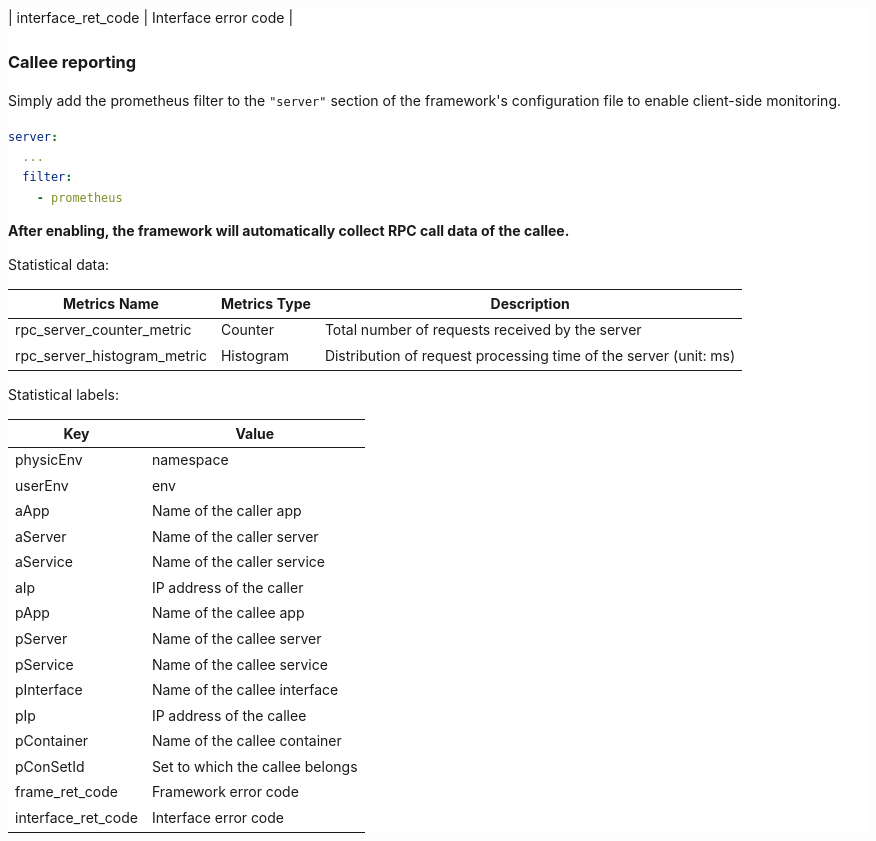 | interface_ret_code | Interface error code |

### Callee reporting

Simply add the prometheus filter to the `"server"` section of the framework's configuration file to enable client-side monitoring.
```yaml
server:
  ...
  filter:
    - prometheus
```

**After enabling, the framework will automatically collect RPC call data of the callee.**

Statistical data:

| Metrics Name | Metrics Type | Description |
| ------ | ------ | ------ |
| rpc_server_counter_metric | Counter | Total number of requests received by the server |
| rpc_server_histogram_metric | Histogram | Distribution of request processing time of the server (unit: ms) |

Statistical labels:

| Key | Value |
| ------ | ------ |
| physicEnv | namespace |
| userEnv | env |
| aApp | Name of the caller app |
| aServer | Name of the caller server |
| aService | Name of the caller service |
| aIp | IP address of the caller |
| pApp | Name of the callee app |
| pServer | Name of the callee server |
| pService | Name of the callee service |
| pInterface | Name of the callee interface |
| pIp | IP address of the callee |
| pContainer | Name of the callee container |
| pConSetId | Set to which the callee belongs |
| frame_ret_code | Framework error code |
| interface_ret_code | Interface error code |
